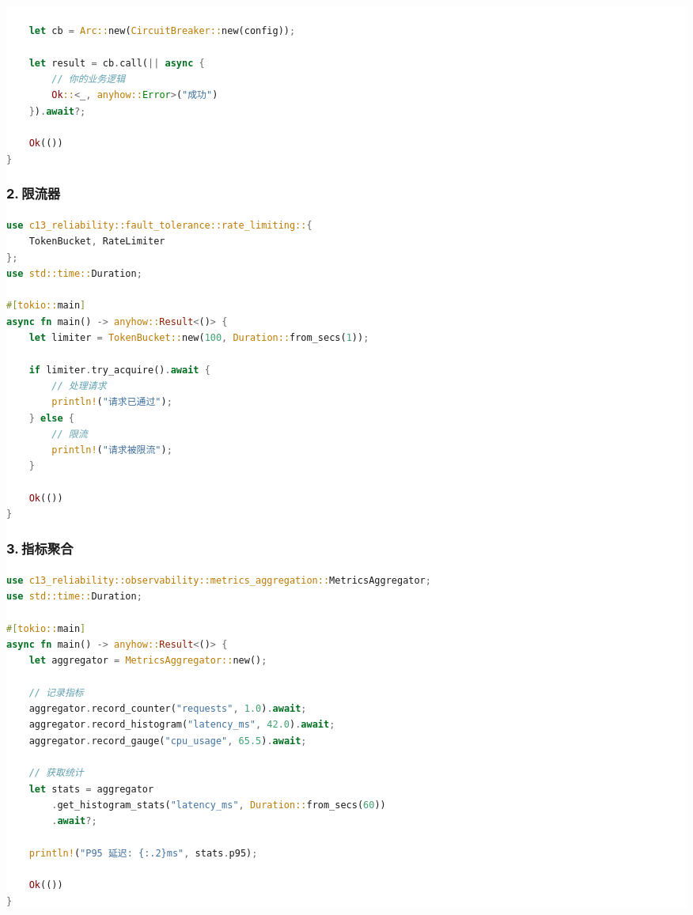 ```rust
    
    let cb = Arc::new(CircuitBreaker::new(config));
    
    let result = cb.call(|| async {
        // 你的业务逻辑
        Ok::<_, anyhow::Error>("成功")
    }).await?;
    
    Ok(())
}
```

### 2. 限流器

```rust
use c13_reliability::fault_tolerance::rate_limiting::{
    TokenBucket, RateLimiter
};
use std::time::Duration;

#[tokio::main]
async fn main() -> anyhow::Result<()> {
    let limiter = TokenBucket::new(100, Duration::from_secs(1));
    
    if limiter.try_acquire().await {
        // 处理请求
        println!("请求已通过");
    } else {
        // 限流
        println!("请求被限流");
    }
    
    Ok(())
}
```

### 3. 指标聚合

```rust
use c13_reliability::observability::metrics_aggregation::MetricsAggregator;
use std::time::Duration;

#[tokio::main]
async fn main() -> anyhow::Result<()> {
    let aggregator = MetricsAggregator::new();
    
    // 记录指标
    aggregator.record_counter("requests", 1.0).await;
    aggregator.record_histogram("latency_ms", 42.0).await;
    aggregator.record_gauge("cpu_usage", 65.5).await;
    
    // 获取统计
    let stats = aggregator
        .get_histogram_stats("latency_ms", Duration::from_secs(60))
        .await?;
    
    println!("P95 延迟: {:.2}ms", stats.p95);
    
    Ok(())
}
```
